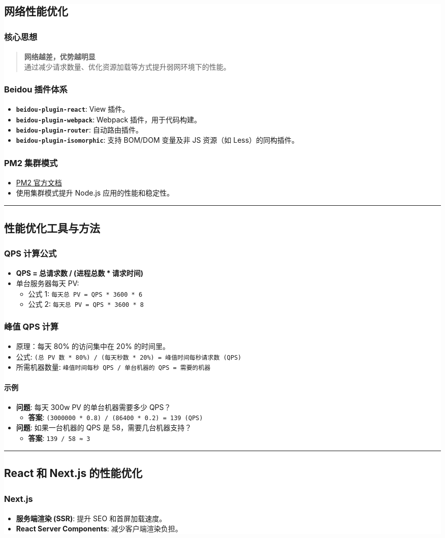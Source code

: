 ## 网络性能优化

### 核心思想
>
> **网络越差，优势越明显**  
通过减少请求数量、优化资源加载等方式提升弱网环境下的性能。

### Beidou 插件体系

- **`beidou-plugin-react`**: View 插件。
- **`beidou-plugin-webpack`**: Webpack 插件，用于代码构建。
- **`beidou-plugin-router`**: 自动路由插件。
- **`beidou-plugin-isomorphic`**: 支持 BOM/DOM 变量及非 JS 资源（如 Less）的同构插件。

### PM2 集群模式

- [PM2 官方文档](http://pm2.keymetrics.io/docs/usage/cluster-mode/)
- 使用集群模式提升 Node.js 应用的性能和稳定性。

---

## 性能优化工具与方法

### QPS 计算公式

- **QPS = 总请求数 / (进程总数 * 请求时间)**
- 单台服务器每天 PV:
  - 公式 1: `每天总 PV = QPS * 3600 * 6`
  - 公式 2: `每天总 PV = QPS * 3600 * 8`

### 峰值 QPS 计算

- 原理：每天 80% 的访问集中在 20% 的时间里。
- 公式: `(总 PV 数 * 80%) / (每天秒数 * 20%) = 峰值时间每秒请求数 (QPS)`
- 所需机器数量: `峰值时间每秒 QPS / 单台机器的 QPS = 需要的机器`

#### 示例

- **问题**: 每天 300w PV 的单台机器需要多少 QPS？
  - **答案**: `(3000000 * 0.8) / (86400 * 0.2) = 139 (QPS)`
- **问题**: 如果一台机器的 QPS 是 58，需要几台机器支持？
  - **答案**: `139 / 58 ≈ 3`

---

## React 和 Next.js 的性能优化

### Next.js

- **服务端渲染 (SSR)**: 提升 SEO 和首屏加载速度。
- **React Server Components**: 减少客户端渲染负担。
